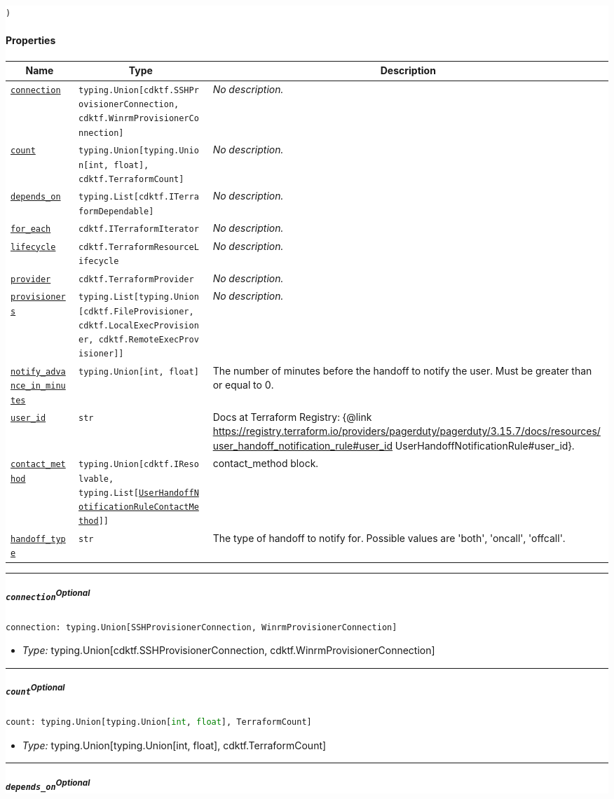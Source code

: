 ```python
)
```

#### Properties <a name="Properties" id="Properties"></a>

| **Name** | **Type** | **Description** |
| --- | --- | --- |
| <code><a href="#@cdktf/provider-pagerduty.userHandoffNotificationRule.UserHandoffNotificationRuleConfig.property.connection">connection</a></code> | <code>typing.Union[cdktf.SSHProvisionerConnection, cdktf.WinrmProvisionerConnection]</code> | *No description.* |
| <code><a href="#@cdktf/provider-pagerduty.userHandoffNotificationRule.UserHandoffNotificationRuleConfig.property.count">count</a></code> | <code>typing.Union[typing.Union[int, float], cdktf.TerraformCount]</code> | *No description.* |
| <code><a href="#@cdktf/provider-pagerduty.userHandoffNotificationRule.UserHandoffNotificationRuleConfig.property.dependsOn">depends_on</a></code> | <code>typing.List[cdktf.ITerraformDependable]</code> | *No description.* |
| <code><a href="#@cdktf/provider-pagerduty.userHandoffNotificationRule.UserHandoffNotificationRuleConfig.property.forEach">for_each</a></code> | <code>cdktf.ITerraformIterator</code> | *No description.* |
| <code><a href="#@cdktf/provider-pagerduty.userHandoffNotificationRule.UserHandoffNotificationRuleConfig.property.lifecycle">lifecycle</a></code> | <code>cdktf.TerraformResourceLifecycle</code> | *No description.* |
| <code><a href="#@cdktf/provider-pagerduty.userHandoffNotificationRule.UserHandoffNotificationRuleConfig.property.provider">provider</a></code> | <code>cdktf.TerraformProvider</code> | *No description.* |
| <code><a href="#@cdktf/provider-pagerduty.userHandoffNotificationRule.UserHandoffNotificationRuleConfig.property.provisioners">provisioners</a></code> | <code>typing.List[typing.Union[cdktf.FileProvisioner, cdktf.LocalExecProvisioner, cdktf.RemoteExecProvisioner]]</code> | *No description.* |
| <code><a href="#@cdktf/provider-pagerduty.userHandoffNotificationRule.UserHandoffNotificationRuleConfig.property.notifyAdvanceInMinutes">notify_advance_in_minutes</a></code> | <code>typing.Union[int, float]</code> | The number of minutes before the handoff to notify the user. Must be greater than or equal to 0. |
| <code><a href="#@cdktf/provider-pagerduty.userHandoffNotificationRule.UserHandoffNotificationRuleConfig.property.userId">user_id</a></code> | <code>str</code> | Docs at Terraform Registry: {@link https://registry.terraform.io/providers/pagerduty/pagerduty/3.15.7/docs/resources/user_handoff_notification_rule#user_id UserHandoffNotificationRule#user_id}. |
| <code><a href="#@cdktf/provider-pagerduty.userHandoffNotificationRule.UserHandoffNotificationRuleConfig.property.contactMethod">contact_method</a></code> | <code>typing.Union[cdktf.IResolvable, typing.List[<a href="#@cdktf/provider-pagerduty.userHandoffNotificationRule.UserHandoffNotificationRuleContactMethod">UserHandoffNotificationRuleContactMethod</a>]]</code> | contact_method block. |
| <code><a href="#@cdktf/provider-pagerduty.userHandoffNotificationRule.UserHandoffNotificationRuleConfig.property.handoffType">handoff_type</a></code> | <code>str</code> | The type of handoff to notify for. Possible values are 'both', 'oncall', 'offcall'. |

---

##### `connection`<sup>Optional</sup> <a name="connection" id="@cdktf/provider-pagerduty.userHandoffNotificationRule.UserHandoffNotificationRuleConfig.property.connection"></a>

```python
connection: typing.Union[SSHProvisionerConnection, WinrmProvisionerConnection]
```

- *Type:* typing.Union[cdktf.SSHProvisionerConnection, cdktf.WinrmProvisionerConnection]

---

##### `count`<sup>Optional</sup> <a name="count" id="@cdktf/provider-pagerduty.userHandoffNotificationRule.UserHandoffNotificationRuleConfig.property.count"></a>

```python
count: typing.Union[typing.Union[int, float], TerraformCount]
```

- *Type:* typing.Union[typing.Union[int, float], cdktf.TerraformCount]

---

##### `depends_on`<sup>Optional</sup> <a name="depends_on" id="@cdktf/provider-pagerduty.userHandoffNotificationRule.UserHandoffNotificationRuleConfig.property.dependsOn"></a>
